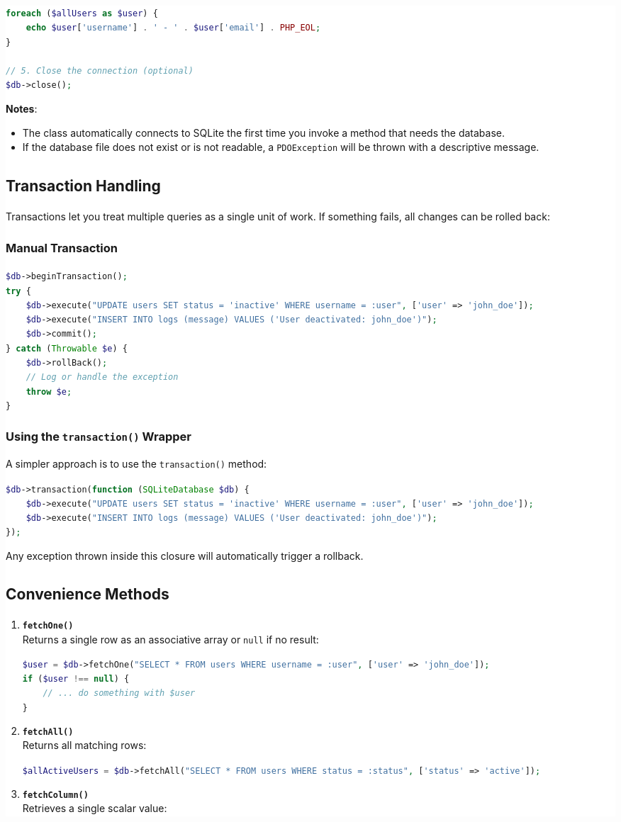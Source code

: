 ```php
foreach ($allUsers as $user) {
    echo $user['username'] . ' - ' . $user['email'] . PHP_EOL;
}

// 5. Close the connection (optional)
$db->close();
```

**Notes**:  
- The class automatically connects to SQLite the first time you invoke a method that needs the database.  
- If the database file does not exist or is not readable, a `PDOException` will be thrown with a descriptive message.


## Transaction Handling
Transactions let you treat multiple queries as a single unit of work. If something fails, all changes can be rolled back:

### Manual Transaction
```php
$db->beginTransaction();
try {
    $db->execute("UPDATE users SET status = 'inactive' WHERE username = :user", ['user' => 'john_doe']);
    $db->execute("INSERT INTO logs (message) VALUES ('User deactivated: john_doe')");
    $db->commit();
} catch (Throwable $e) {
    $db->rollBack();
    // Log or handle the exception
    throw $e;
}
```

### Using the `transaction()` Wrapper
A simpler approach is to use the `transaction()` method:
```php
$db->transaction(function (SQLiteDatabase $db) {
    $db->execute("UPDATE users SET status = 'inactive' WHERE username = :user", ['user' => 'john_doe']);
    $db->execute("INSERT INTO logs (message) VALUES ('User deactivated: john_doe')");
});
```
Any exception thrown inside this closure will automatically trigger a rollback.


## Convenience Methods
1. **`fetchOne()`**  
   Returns a single row as an associative array or `null` if no result:
   ```php
   $user = $db->fetchOne("SELECT * FROM users WHERE username = :user", ['user' => 'john_doe']);
   if ($user !== null) {
       // ... do something with $user
   }
   ```
2. **`fetchAll()`**  
   Returns all matching rows:
   ```php
   $allActiveUsers = $db->fetchAll("SELECT * FROM users WHERE status = :status", ['status' => 'active']);
   ```
3. **`fetchColumn()`**  
   Retrieves a single scalar value:
   ```php
   ```